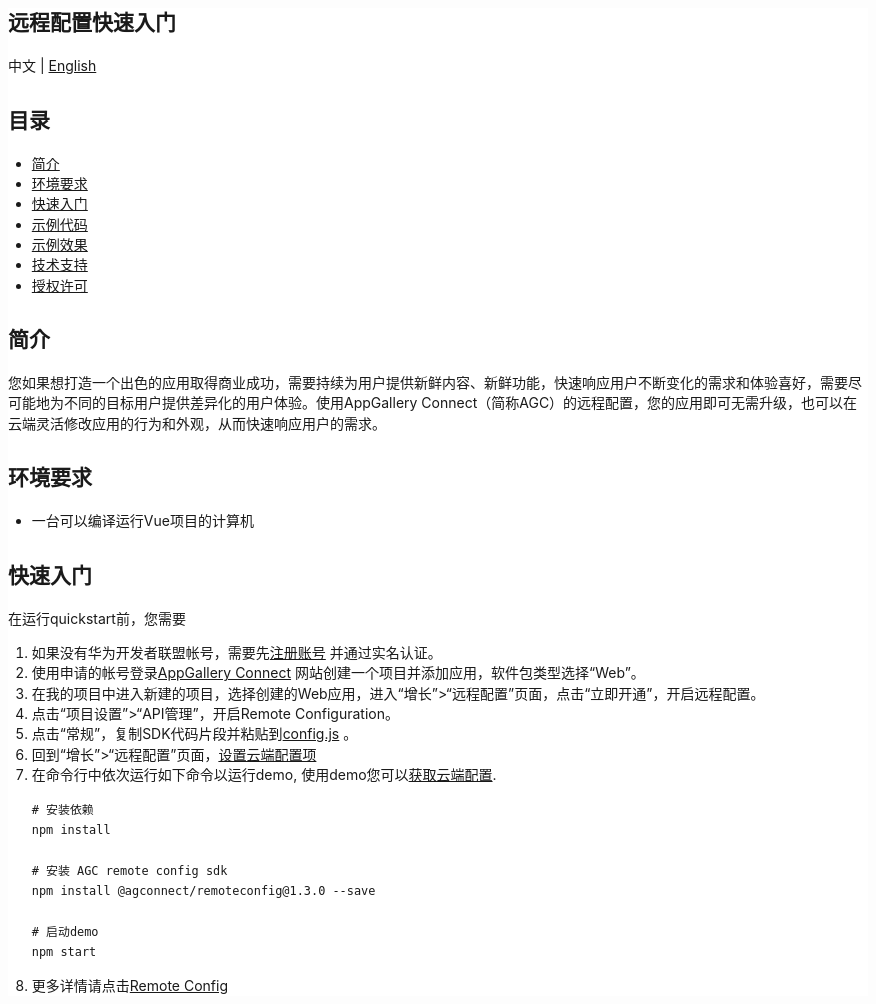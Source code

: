 ## 远程配置快速入门

中文 | [English](./README.md)

## 目录

 * [简介](#简介)
 * [环境要求](#环境要求)
 * [快速入门](#快速入门)
 * [示例代码](#示例代码)
 * [示例效果](#示例效果)
 * [技术支持](#技术支持)
 * [授权许可](#授权许可)

## 简介
您如果想打造一个出色的应用取得商业成功，需要持续为用户提供新鲜内容、新鲜功能，快速响应用户不断变化的需求和体验喜好，需要尽可能地为不同的目标用户提供差异化的用户体验。使用AppGallery Connect（简称AGC）的远程配置，您的应用即可无需升级，也可以在云端灵活修改应用的行为和外观，从而快速响应用户的需求。

## 环境要求
* 一台可以编译运行Vue项目的计算机

## 快速入门
在运行quickstart前，您需要
1. 如果没有华为开发者联盟帐号，需要先[注册账号](https://developer.huawei.com/consumer/cn/doc/start/registration-and-verification-0000001053628148) 并通过实名认证。
2. 使用申请的帐号登录[AppGallery Connect](https://developer.huawei.com/consumer/cn/service/josp/agc/index.html#/) 网站创建一个项目并添加应用，软件包类型选择“Web”。
3. 在我的项目中进入新建的项目，选择创建的Web应用，进入“增长”>“远程配置”页面，点击“立即开通”，开启远程配置。
4. 点击“项目设置”>“API管理”，开启Remote Configuration。
5. 点击“常规”，复制SDK代码片段并粘贴到[config.js](./src/components/config.js) 。
6. 回到“增长”>“远程配置”页面，[设置云端配置项](https://developer.huawei.com/consumer/en/doc/development/AppGallery-connect-Guides/agc-remoteconfig-web-cloudconfig-0000001056699160)
7. 在命令行中依次运行如下命令以运行demo, 使用demo您可以[获取云端配置](https://developer.huawei.com/consumer/en/doc/development/AppGallery-connect-Guides/agc-remoteconfig-web-obtainconfig-0000001056621220).
    ```
    # 安装依赖
    npm install

    # 安装 AGC remote config sdk
    npm install @agconnect/remoteconfig@1.3.0 --save

    # 启动demo
    npm start
    ```
8. 更多详情请点击[Remote Config](https://developer.huawei.com/consumer/en/doc/development/AppGallery-connect-Guides/agc-remoteconfig-web-getstarted-0000001056501223)
